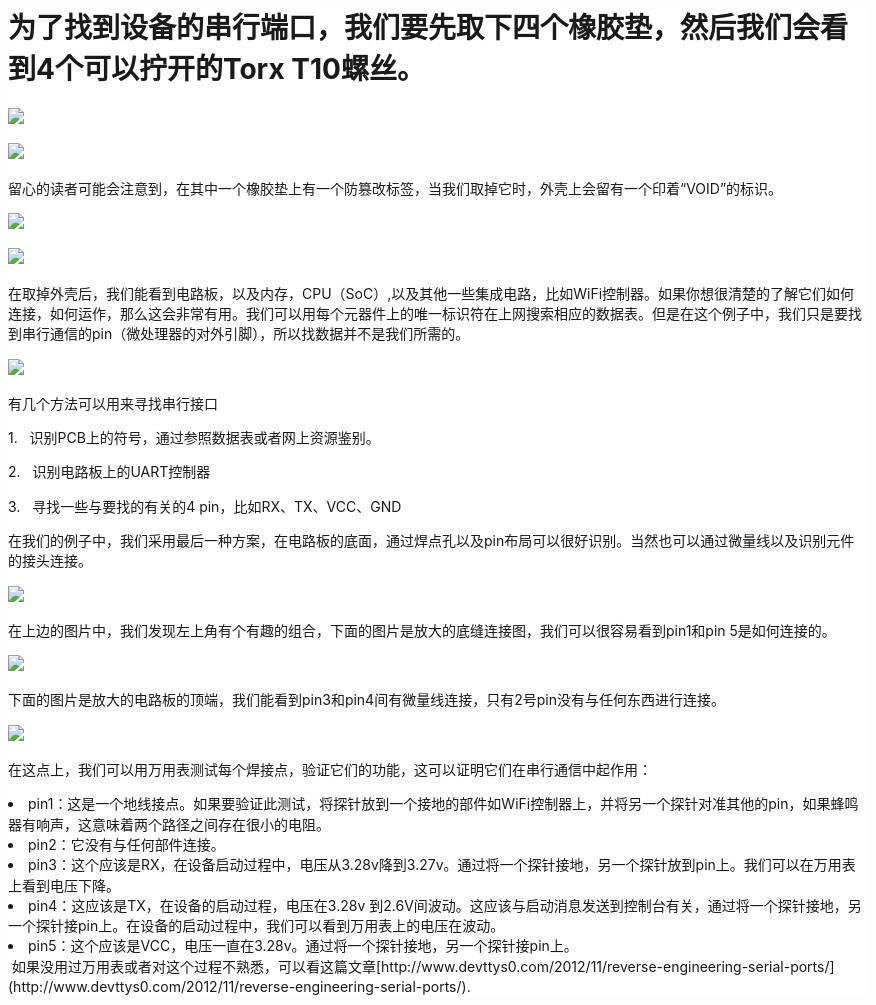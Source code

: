 # 为了找到设备的串行端口，我们要先取下四个橡胶垫，然后我们会看到4个可以拧开的Torx T10螺丝。

[![](https://p4.ssl.qhimg.com/t010e0356c541284b4e.png)](https://p4.ssl.qhimg.com/t010e0356c541284b4e.png)

[![](https://p5.ssl.qhimg.com/t013dc474ac8327ac6e.png)](https://p5.ssl.qhimg.com/t013dc474ac8327ac6e.png)

留心的读者可能会注意到，在其中一个橡胶垫上有一个防篡改标签，当我们取掉它时，外壳上会留有一个印着“VOID”的标识。

[![](https://p1.ssl.qhimg.com/t013f4e8309fd0bab47.png)](https://p1.ssl.qhimg.com/t013f4e8309fd0bab47.png)

[![](https://p5.ssl.qhimg.com/t01e32f79eb64375cc6.png)](https://p5.ssl.qhimg.com/t01e32f79eb64375cc6.png)

在取掉外壳后，我们能看到电路板，以及内存，CPU（SoC）,以及其他一些集成电路，比如WiFi控制器。如果你想很清楚的了解它们如何连接，如何运作，那么这会非常有用。我们可以用每个元器件上的唯一标识符在上网搜索相应的数据表。但是在这个例子中，我们只是要找到串行通信的pin（微处理器的对外引脚），所以找数据并不是我们所需的。

[![](https://p4.ssl.qhimg.com/t010eb4175a9f186e1c.png)](https://p4.ssl.qhimg.com/t010eb4175a9f186e1c.png)

有几个方法可以用来寻找串行接口

1.   识别PCB上的符号，通过参照数据表或者网上资源鉴别。

2.   识别电路板上的UART控制器

3.   寻找一些与要找的有关的4 pin，比如RX、TX、VCC、GND

在我们的例子中，我们采用最后一种方案，在电路板的底面，通过焊点孔以及pin布局可以很好识别。当然也可以通过微量线以及识别元件的接头连接。

[![](https://p0.ssl.qhimg.com/t012bf979e74957c768.png)](https://p0.ssl.qhimg.com/t012bf979e74957c768.png)

在上边的图片中，我们发现左上角有个有趣的组合，下面的图片是放大的底缝连接图，我们可以很容易看到pin1和pin 5是如何连接的。

[![](https://p0.ssl.qhimg.com/t0119cd6399d5e4b89c.png)](https://p0.ssl.qhimg.com/t0119cd6399d5e4b89c.png)

下面的图片是放大的电路板的顶端，我们能看到pin3和pin4间有微量线连接，只有2号pin没有与任何东西进行连接。

[![](https://p0.ssl.qhimg.com/t01c202cf2c269ae0c6.png)](https://p0.ssl.qhimg.com/t01c202cf2c269ae0c6.png)



在这点上，我们可以用万用表测试每个焊接点，验证它们的功能，这可以证明它们在串行通信中起作用：
<li>
pin1：这是一个地线接点。如果要验证此测试，将探针放到一个接地的部件如WiFi控制器上，并将另一个探针对准其他的pin，如果蜂鸣器有响声，这意味着两个路径之间存在很小的电阻。
</li>
<li>
pin2：它没有与任何部件连接。
</li>
<li>
pin3：这个应该是RX，在设备启动过程中，电压从3.28v降到3.27v。通过将一个探针接地，另一个探针放到pin上。我们可以在万用表上看到电压下降。
</li>
<li>
pin4：这应该是TX，在设备的启动过程，电压在3.28v 到2.6V间波动。这应该与启动消息发送到控制台有关，通过将一个探针接地，另一个探针接pin上。在设备的启动过程中，我们可以看到万用表上的电压在波动。
</li>
<li>
pin5：这个应该是VCC，电压一直在3.28v。通过将一个探针接地，另一个探针接pin上。
</li>
 如果没用过万用表或者对这个过程不熟悉，可以看这篇文章[http://www.devttys0.com/2012/11/reverse-engineering-serial-ports/](http://www.devttys0.com/2012/11/reverse-engineering-serial-ports/).
